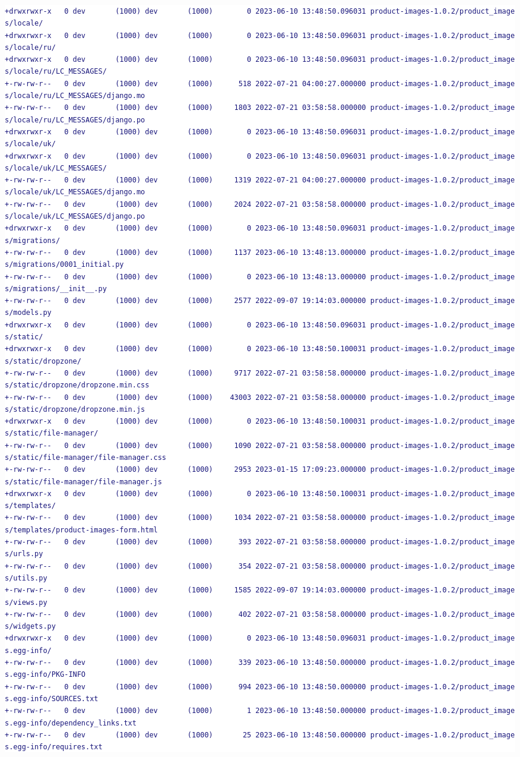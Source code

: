 ```diff
+drwxrwxr-x   0 dev       (1000) dev       (1000)        0 2023-06-10 13:48:50.096031 product-images-1.0.2/product_images/locale/
+drwxrwxr-x   0 dev       (1000) dev       (1000)        0 2023-06-10 13:48:50.096031 product-images-1.0.2/product_images/locale/ru/
+drwxrwxr-x   0 dev       (1000) dev       (1000)        0 2023-06-10 13:48:50.096031 product-images-1.0.2/product_images/locale/ru/LC_MESSAGES/
+-rw-rw-r--   0 dev       (1000) dev       (1000)      518 2022-07-21 04:00:27.000000 product-images-1.0.2/product_images/locale/ru/LC_MESSAGES/django.mo
+-rw-rw-r--   0 dev       (1000) dev       (1000)     1803 2022-07-21 03:58:58.000000 product-images-1.0.2/product_images/locale/ru/LC_MESSAGES/django.po
+drwxrwxr-x   0 dev       (1000) dev       (1000)        0 2023-06-10 13:48:50.096031 product-images-1.0.2/product_images/locale/uk/
+drwxrwxr-x   0 dev       (1000) dev       (1000)        0 2023-06-10 13:48:50.096031 product-images-1.0.2/product_images/locale/uk/LC_MESSAGES/
+-rw-rw-r--   0 dev       (1000) dev       (1000)     1319 2022-07-21 04:00:27.000000 product-images-1.0.2/product_images/locale/uk/LC_MESSAGES/django.mo
+-rw-rw-r--   0 dev       (1000) dev       (1000)     2024 2022-07-21 03:58:58.000000 product-images-1.0.2/product_images/locale/uk/LC_MESSAGES/django.po
+drwxrwxr-x   0 dev       (1000) dev       (1000)        0 2023-06-10 13:48:50.096031 product-images-1.0.2/product_images/migrations/
+-rw-rw-r--   0 dev       (1000) dev       (1000)     1137 2023-06-10 13:48:13.000000 product-images-1.0.2/product_images/migrations/0001_initial.py
+-rw-rw-r--   0 dev       (1000) dev       (1000)        0 2023-06-10 13:48:13.000000 product-images-1.0.2/product_images/migrations/__init__.py
+-rw-rw-r--   0 dev       (1000) dev       (1000)     2577 2022-09-07 19:14:03.000000 product-images-1.0.2/product_images/models.py
+drwxrwxr-x   0 dev       (1000) dev       (1000)        0 2023-06-10 13:48:50.096031 product-images-1.0.2/product_images/static/
+drwxrwxr-x   0 dev       (1000) dev       (1000)        0 2023-06-10 13:48:50.100031 product-images-1.0.2/product_images/static/dropzone/
+-rw-rw-r--   0 dev       (1000) dev       (1000)     9717 2022-07-21 03:58:58.000000 product-images-1.0.2/product_images/static/dropzone/dropzone.min.css
+-rw-rw-r--   0 dev       (1000) dev       (1000)    43003 2022-07-21 03:58:58.000000 product-images-1.0.2/product_images/static/dropzone/dropzone.min.js
+drwxrwxr-x   0 dev       (1000) dev       (1000)        0 2023-06-10 13:48:50.100031 product-images-1.0.2/product_images/static/file-manager/
+-rw-rw-r--   0 dev       (1000) dev       (1000)     1090 2022-07-21 03:58:58.000000 product-images-1.0.2/product_images/static/file-manager/file-manager.css
+-rw-rw-r--   0 dev       (1000) dev       (1000)     2953 2023-01-15 17:09:23.000000 product-images-1.0.2/product_images/static/file-manager/file-manager.js
+drwxrwxr-x   0 dev       (1000) dev       (1000)        0 2023-06-10 13:48:50.100031 product-images-1.0.2/product_images/templates/
+-rw-rw-r--   0 dev       (1000) dev       (1000)     1034 2022-07-21 03:58:58.000000 product-images-1.0.2/product_images/templates/product-images-form.html
+-rw-rw-r--   0 dev       (1000) dev       (1000)      393 2022-07-21 03:58:58.000000 product-images-1.0.2/product_images/urls.py
+-rw-rw-r--   0 dev       (1000) dev       (1000)      354 2022-07-21 03:58:58.000000 product-images-1.0.2/product_images/utils.py
+-rw-rw-r--   0 dev       (1000) dev       (1000)     1585 2022-09-07 19:14:03.000000 product-images-1.0.2/product_images/views.py
+-rw-rw-r--   0 dev       (1000) dev       (1000)      402 2022-07-21 03:58:58.000000 product-images-1.0.2/product_images/widgets.py
+drwxrwxr-x   0 dev       (1000) dev       (1000)        0 2023-06-10 13:48:50.096031 product-images-1.0.2/product_images.egg-info/
+-rw-rw-r--   0 dev       (1000) dev       (1000)      339 2023-06-10 13:48:50.000000 product-images-1.0.2/product_images.egg-info/PKG-INFO
+-rw-rw-r--   0 dev       (1000) dev       (1000)      994 2023-06-10 13:48:50.000000 product-images-1.0.2/product_images.egg-info/SOURCES.txt
+-rw-rw-r--   0 dev       (1000) dev       (1000)        1 2023-06-10 13:48:50.000000 product-images-1.0.2/product_images.egg-info/dependency_links.txt
+-rw-rw-r--   0 dev       (1000) dev       (1000)       25 2023-06-10 13:48:50.000000 product-images-1.0.2/product_images.egg-info/requires.txt
```